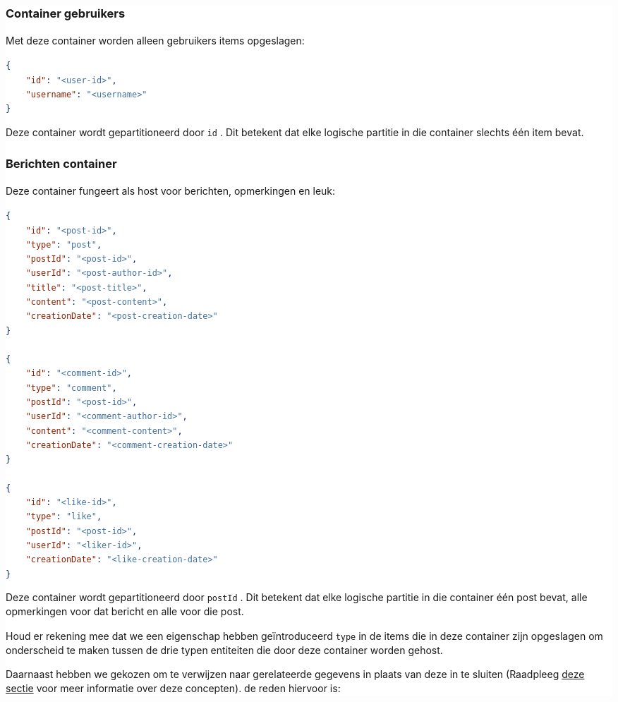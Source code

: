 ### <a name="users-container"></a>Container gebruikers

Met deze container worden alleen gebruikers items opgeslagen:

```json
{
    "id": "<user-id>",
    "username": "<username>"
}
```

Deze container wordt gepartitioneerd door `id` . Dit betekent dat elke logische partitie in die container slechts één item bevat.

### <a name="posts-container"></a>Berichten container

Deze container fungeert als host voor berichten, opmerkingen en leuk:

```json
{
    "id": "<post-id>",
    "type": "post",
    "postId": "<post-id>",
    "userId": "<post-author-id>",
    "title": "<post-title>",
    "content": "<post-content>",
    "creationDate": "<post-creation-date>"
}

{
    "id": "<comment-id>",
    "type": "comment",
    "postId": "<post-id>",
    "userId": "<comment-author-id>",
    "content": "<comment-content>",
    "creationDate": "<comment-creation-date>"
}

{
    "id": "<like-id>",
    "type": "like",
    "postId": "<post-id>",
    "userId": "<liker-id>",
    "creationDate": "<like-creation-date>"
}
```

Deze container wordt gepartitioneerd door `postId` . Dit betekent dat elke logische partitie in die container één post bevat, alle opmerkingen voor dat bericht en alle voor die post.

Houd er rekening mee dat we een eigenschap hebben geïntroduceerd `type` in de items die in deze container zijn opgeslagen om onderscheid te maken tussen de drie typen entiteiten die door deze container worden gehost.

Daarnaast hebben we gekozen om te verwijzen naar gerelateerde gegevens in plaats van deze in te sluiten (Raadpleeg [deze sectie](modeling-data.md) voor meer informatie over deze concepten). de reden hiervoor is:
